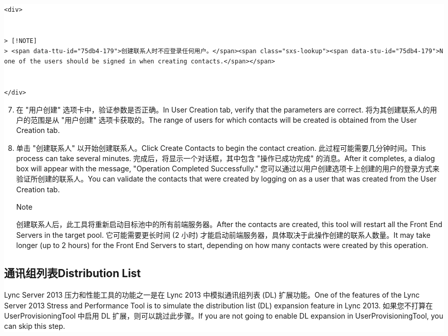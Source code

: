     <div>
    

    > [!NOTE]  
    > <span data-ttu-id="75db4-179">创建联系人时不应登录任何用户。</span><span class="sxs-lookup"><span data-stu-id="75db4-179">None of the users should be signed in when creating contacts.</span></span>

    
    </div>

7.  <span data-ttu-id="75db4-180">在 "用户创建" 选项卡中，验证参数是否正确。</span><span class="sxs-lookup"><span data-stu-id="75db4-180">In User Creation tab, verify that the parameters are correct.</span></span> <span data-ttu-id="75db4-181">将为其创建联系人的用户的范围是从 "用户创建" 选项卡获取的。</span><span class="sxs-lookup"><span data-stu-id="75db4-181">The range of users for which contacts will be created is obtained from the User Creation tab.</span></span>

8.  <span data-ttu-id="75db4-182">单击 "创建联系人" 以开始创建联系人。</span><span class="sxs-lookup"><span data-stu-id="75db4-182">Click Create Contacts to begin the contact creation.</span></span> <span data-ttu-id="75db4-183">此过程可能需要几分钟时间。</span><span class="sxs-lookup"><span data-stu-id="75db4-183">This process can take several minutes.</span></span> <span data-ttu-id="75db4-184">完成后，将显示一个对话框，其中包含 "操作已成功完成" 的消息。</span><span class="sxs-lookup"><span data-stu-id="75db4-184">After it completes, a dialog box will appear with the message, "Operation Completed Successfully."</span></span> <span data-ttu-id="75db4-185">您可以通过以用户创建选项卡上创建的用户的登录方式来验证所创建的联系人。</span><span class="sxs-lookup"><span data-stu-id="75db4-185">You can validate the contacts that were created by logging on as a user that was created from the User Creation tab.</span></span>
    
    <div>
    

    > [!NOTE]  
    > <span data-ttu-id="75db4-186">创建联系人后，此工具将重新启动目标池中的所有前端服务器。</span><span class="sxs-lookup"><span data-stu-id="75db4-186">After the contacts are created, this tool will restart all the Front End Servers in the target pool.</span></span> <span data-ttu-id="75db4-187">它可能需要更长时间 (2 小时) 才能启动前端服务器，具体取决于此操作创建的联系人数量。</span><span class="sxs-lookup"><span data-stu-id="75db4-187">It may take longer (up to 2 hours) for the Front End Servers to start, depending on how many contacts were created by this operation.</span></span>

    
    </div>

</div>

<div>

## <a name="distribution-list"></a><span data-ttu-id="75db4-188">通讯组列表</span><span class="sxs-lookup"><span data-stu-id="75db4-188">Distribution List</span></span>

<span data-ttu-id="75db4-189">Lync Server 2013 压力和性能工具的功能之一是在 Lync 2013 中模拟通讯组列表 (DL) 扩展功能。</span><span class="sxs-lookup"><span data-stu-id="75db4-189">One of the features of the Lync Server 2013 Stress and Performance Tool is to simulate the distribution list (DL) expansion feature in Lync 2013.</span></span> <span data-ttu-id="75db4-190">如果您不打算在 UserProvisioningTool 中启用 DL 扩展，则可以跳过此步骤。</span><span class="sxs-lookup"><span data-stu-id="75db4-190">If you are not going to enable DL expansion in UserProvisioningTool, you can skip this step.</span></span>
